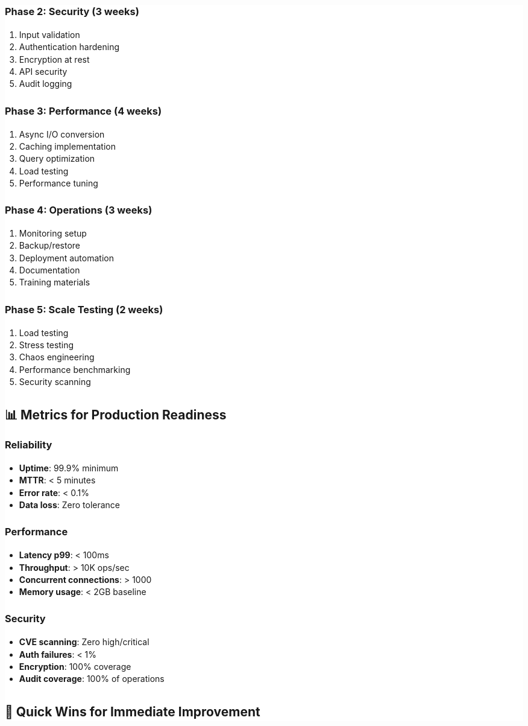 ### Phase 2: Security (3 weeks)
1. Input validation
2. Authentication hardening
3. Encryption at rest
4. API security
5. Audit logging

### Phase 3: Performance (4 weeks)
1. Async I/O conversion
2. Caching implementation
3. Query optimization
4. Load testing
5. Performance tuning

### Phase 4: Operations (3 weeks)
1. Monitoring setup
2. Backup/restore
3. Deployment automation
4. Documentation
5. Training materials

### Phase 5: Scale Testing (2 weeks)
1. Load testing
2. Stress testing
3. Chaos engineering
4. Performance benchmarking
5. Security scanning

## 📊 Metrics for Production Readiness

### Reliability
- **Uptime**: 99.9% minimum
- **MTTR**: < 5 minutes
- **Error rate**: < 0.1%
- **Data loss**: Zero tolerance

### Performance
- **Latency p99**: < 100ms
- **Throughput**: > 10K ops/sec
- **Concurrent connections**: > 1000
- **Memory usage**: < 2GB baseline

### Security
- **CVE scanning**: Zero high/critical
- **Auth failures**: < 1%
- **Encryption**: 100% coverage
- **Audit coverage**: 100% of operations

## 🚀 Quick Wins for Immediate Improvement
